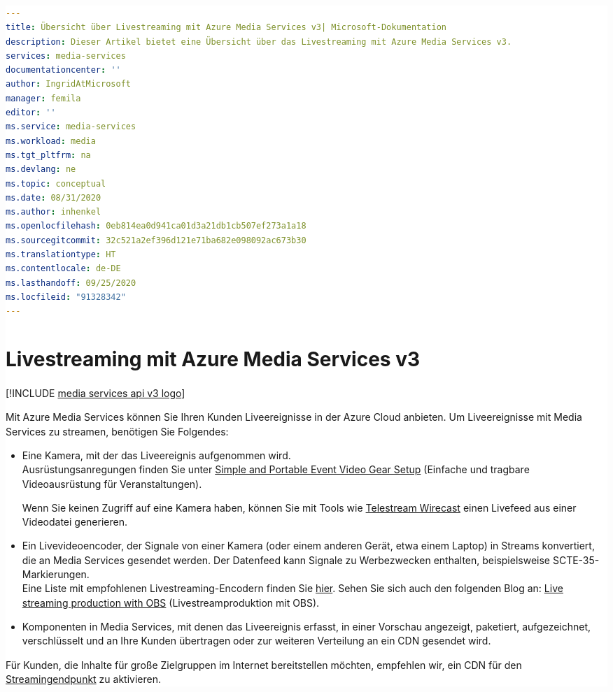 ```yaml
---
title: Übersicht über Livestreaming mit Azure Media Services v3| Microsoft-Dokumentation
description: Dieser Artikel bietet eine Übersicht über das Livestreaming mit Azure Media Services v3.
services: media-services
documentationcenter: ''
author: IngridAtMicrosoft
manager: femila
editor: ''
ms.service: media-services
ms.workload: media
ms.tgt_pltfrm: na
ms.devlang: ne
ms.topic: conceptual
ms.date: 08/31/2020
ms.author: inhenkel
ms.openlocfilehash: 0eb814ea0d941ca01d3a21db1cb507ef273a1a18
ms.sourcegitcommit: 32c521a2ef396d121e71ba682e098092ac673b30
ms.translationtype: HT
ms.contentlocale: de-DE
ms.lasthandoff: 09/25/2020
ms.locfileid: "91328342"
---
```

# <a name="live-streaming-with-azure-media-services-v3"></a>Livestreaming mit Azure Media Services v3

[!INCLUDE [media services api v3 logo](./includes/v3-hr.md)]

Mit Azure Media Services können Sie Ihren Kunden Liveereignisse in der Azure Cloud anbieten. Um Liveereignisse mit Media Services zu streamen, benötigen Sie Folgendes:  

- Eine Kamera, mit der das Liveereignis aufgenommen wird.<br/>Ausrüstungsanregungen finden Sie unter [Simple and Portable Event Video Gear Setup]( https://link.medium.com/KNTtiN6IeT) (Einfache und tragbare Videoausrüstung für Veranstaltungen).

    Wenn Sie keinen Zugriff auf eine Kamera haben, können Sie mit Tools wie [Telestream Wirecast](https://www.telestream.net/wirecast/overview.htm) einen Livefeed aus einer Videodatei generieren.
- Ein Livevideoencoder, der Signale von einer Kamera (oder einem anderen Gerät, etwa einem Laptop) in Streams konvertiert, die an Media Services gesendet werden. Der Datenfeed kann Signale zu Werbezwecken enthalten, beispielsweise SCTE-35-Markierungen.<br/>Eine Liste mit empfohlenen Livestreaming-Encodern finden Sie [hier](recommended-on-premises-live-encoders.md). Sehen Sie sich auch den folgenden Blog an: [Live streaming production with OBS](https://link.medium.com/ttuwHpaJeT) (Livestreamproduktion mit OBS).
- Komponenten in Media Services, mit denen das Liveereignis erfasst, in einer Vorschau angezeigt, paketiert, aufgezeichnet, verschlüsselt und an Ihre Kunden übertragen oder zur weiteren Verteilung an ein CDN gesendet wird.

Für Kunden, die Inhalte für große Zielgruppen im Internet bereitstellen möchten, empfehlen wir, ein CDN für den [Streamingendpunkt](streaming-endpoint-concept.md) zu aktivieren.
